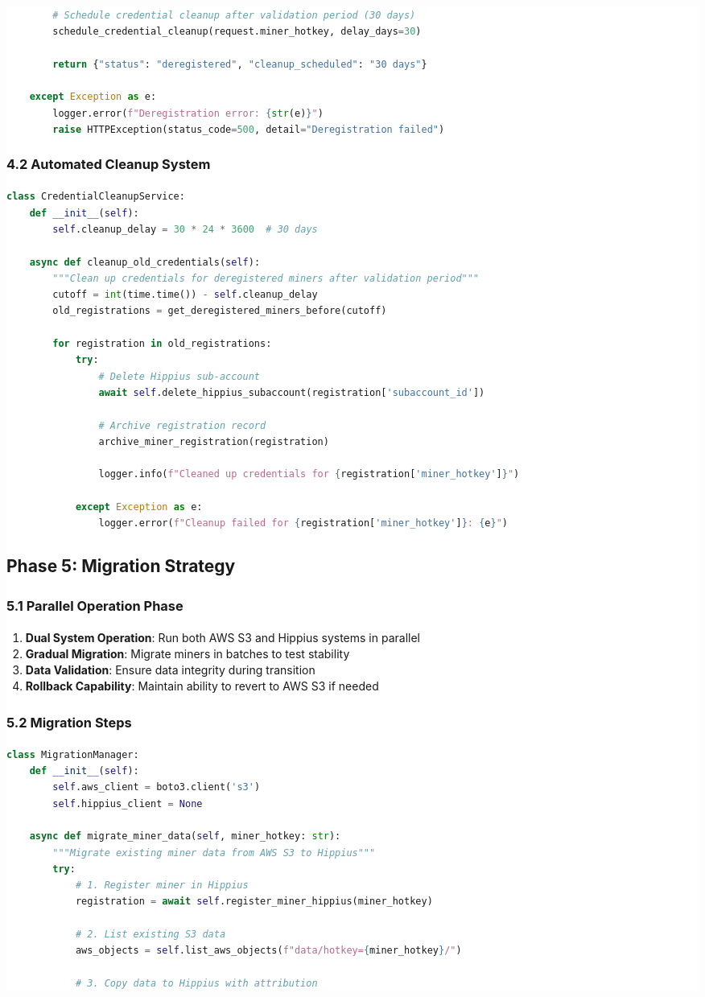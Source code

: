 ```python
        # Schedule credential cleanup after validation period (30 days)
        schedule_credential_cleanup(request.miner_hotkey, delay_days=30)
        
        return {"status": "deregistered", "cleanup_scheduled": "30 days"}
        
    except Exception as e:
        logger.error(f"Deregistration error: {str(e)}")
        raise HTTPException(status_code=500, detail="Deregistration failed")
```

### 4.2 Automated Cleanup System

```python
class CredentialCleanupService:
    def __init__(self):
        self.cleanup_delay = 30 * 24 * 3600  # 30 days
    
    async def cleanup_old_credentials(self):
        """Clean up credentials for deregistered miners after validation period"""
        cutoff = int(time.time()) - self.cleanup_delay
        old_registrations = get_deregistered_miners_before(cutoff)
        
        for registration in old_registrations:
            try:
                # Delete Hippius sub-account
                await self.delete_hippius_subaccount(registration['subaccount_id'])
                
                # Archive registration record
                archive_miner_registration(registration)
                
                logger.info(f"Cleaned up credentials for {registration['miner_hotkey']}")
                
            except Exception as e:
                logger.error(f"Cleanup failed for {registration['miner_hotkey']}: {e}")
```

## Phase 5: Migration Strategy

### 5.1 Parallel Operation Phase

1. **Dual System Operation**: Run both AWS S3 and Hippius systems in parallel
2. **Gradual Migration**: Migrate miners in batches to test stability
3. **Data Validation**: Ensure data integrity during transition
4. **Rollback Capability**: Maintain ability to revert to AWS S3 if needed

### 5.2 Migration Steps

```python
class MigrationManager:
    def __init__(self):
        self.aws_client = boto3.client('s3')
        self.hippius_client = None
    
    async def migrate_miner_data(self, miner_hotkey: str):
        """Migrate existing miner data from AWS S3 to Hippius"""
        try:
            # 1. Register miner in Hippius
            registration = await self.register_miner_hippius(miner_hotkey)
            
            # 2. List existing S3 data
            aws_objects = self.list_aws_objects(f"data/hotkey={miner_hotkey}/")
            
            # 3. Copy data to Hippius with attribution
```